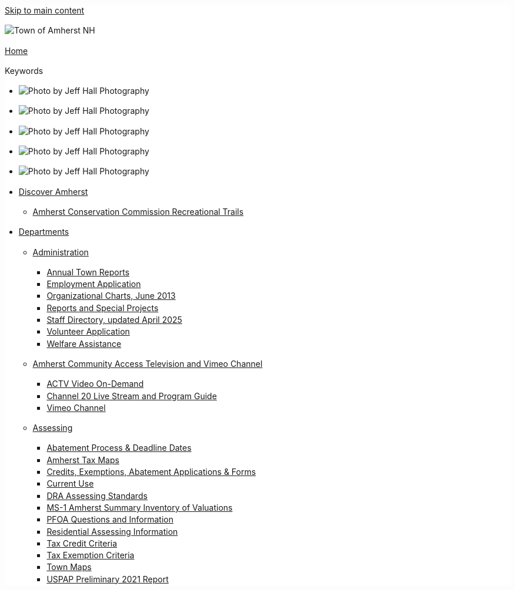 [Skip to main content](https://www.amherstnh.gov/board-selectmen/)

![Town of Amherst NH](https://www.amherstnh.gov/sites/all/themes/custom/sites/amherstnh/vts_amherstnh/logo.png)

[Home](https://www.amherstnh.gov)

Keywords

- ![Photo by Jeff Hall Photography](https://www.amherstnh.gov/sites/g/files/vyhlif4116/f/styles/custom_masthead_slideshow/public/galleries/fb8_2071-hdr.jpg?itok=gfj3sQBK "Photo by Jeff Hall Photography")
- ![Photo by Jeff Hall Photography](https://www.amherstnh.gov/sites/g/files/vyhlif4116/f/styles/custom_masthead_slideshow/public/galleries/se8_2889.jpg?itok=9vx7KkTy "Photo by Jeff Hall Photography")
- ![Photo by Jeff Hall Photography](https://www.amherstnh.gov/sites/g/files/vyhlif4116/f/styles/custom_masthead_slideshow/public/galleries/fb8_2230.jpg?itok=KsEHieG9 "Photo by Jeff Hall Photography")
- ![Photo by Jeff Hall Photography](https://www.amherstnh.gov/sites/g/files/vyhlif4116/f/styles/custom_masthead_slideshow/public/galleries/fb8_1520.jpg?itok=ElKnjWEw "Photo by Jeff Hall Photography")
- ![Photo by Jeff Hall Photography](https://www.amherstnh.gov/sites/g/files/vyhlif4116/f/styles/custom_masthead_slideshow/public/galleries/fb8_1280.jpg?itok=gL2EPChu "Photo by Jeff Hall Photography")



- [Discover Amherst](https://www.amherstnh.gov/discover-amherst)
  
  - [Amherst Conservation Commission Recreational Trails](https://www.amherstnh.gov/conservation-commission/pages/amherst-trails)
- [Departments](https://www.amherstnh.gov/departments)
  
  - [Administration](https://www.amherstnh.gov/administration)
    
    - [Annual Town Reports](https://www.amherstnh.gov/town-administrator/links/annual-town-reports)
    - [Employment Application](https://www.amherstnh.gov/administration/pages/employment-application)
    - [Organizational Charts, June 2013](https://www.amherstnh.gov/town-administrator/files/june-2013-organizational-reports)
    - [Reports and Special Projects](https://www.amherstnh.gov/town-administrator/pages/reports-and-special-projects)
    - [Staff Directory, updated April 2025](https://www.amherstnh.gov/administration/files/staff-directory-updated-april-2025)
    - [Volunteer Application](https://www.amherstnh.gov/town-administrator/pages/volunteer-application)
    - [Welfare Assistance](https://www.amherstnh.gov/administration/pages/welfare-assistance)
  - [Amherst Community Access Television and Vimeo Channel](https://www.amherstnh.gov/vimeo-meeting-recordings-and-local-government-channel-6)
    
    - [ACTV Video On-Demand](https://www.amherstnh.gov/amherst-community-access-television/links/actv-video-demand)
    - [Channel 20 Live Stream and Program Guide](https://www.amherstnh.gov/amherst-vimeo-channel/pages/channel-20-live-stream-and-program-guide)
    - [Vimeo Channel](https://www.amherstnh.gov/amherst-vimeo-channel/links/vimeo-channel)
  - [Assessing](https://www.amherstnh.gov/assessing)
    
    - [Abatement Process &amp; Deadline Dates](https://www.amherstnh.gov/assessing/pages/abatement-process-deadline-dates)
    - [Amherst Tax Maps](https://www.amherstnh.gov/assessing/pages/amherst-tax-maps)
    - [Credits, Exemptions, Abatement Applications &amp; Forms](https://www.amherstnh.gov/assessing/pages/credits-exemptions-abatement-applications-forms)
    - [Current Use](https://www.amherstnh.gov/assessing/pages/current-use)
    - [DRA Assessing Standards](https://www.amherstnh.gov/assessing/links/dra-assessing-standards)
    - [MS-1 Amherst Summary Inventory of Valuations](https://www.amherstnh.gov/assessing/pages/ms-1-amherst-summary-inventory-valuations)
    - [PFOA Questions and Information](https://www.amherstnh.gov/assessing/pages/pfoa-questions-and-information)
    - [Residential Assessing Information](https://www.amherstnh.gov/assessing/links/residential-assessing-information)
    - [Tax Credit Criteria](https://www.amherstnh.gov/assessing/pages/tax-credit-criteria)
    - [Tax Exemption Criteria](https://www.amherstnh.gov/assessing/pages/tax-exemption-criteria)
    - [Town Maps](https://www.amherstnh.gov/assessing/links/town-maps)
    - [USPAP Preliminary 2021 Report](https://www.amherstnh.gov/assessing/pages/uspap-preliminary-2021-report)